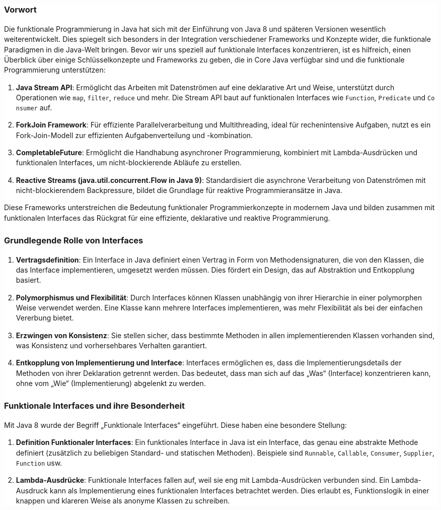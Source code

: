 ### Vorwort

Die funktionale Programmierung in Java hat sich mit der Einführung von Java 8 und späteren Versionen wesentlich weiterentwickelt. Dies spiegelt sich besonders in der Integration verschiedener Frameworks und Konzepte wider, die funktionale Paradigmen in die Java-Welt bringen. Bevor wir uns speziell auf funktionale Interfaces konzentrieren, ist es hilfreich, einen Überblick über einige Schlüsselkonzepte und Frameworks zu geben, die in Core Java verfügbar sind und die funktionale Programmierung unterstützen:

1. **Java Stream API**: Ermöglicht das Arbeiten mit Datenströmen auf eine deklarative Art und Weise, unterstützt durch Operationen wie `map`, `filter`, `reduce` und mehr. Die Stream API baut auf funktionalen Interfaces wie `Function`, `Predicate` und `Consumer` auf.

2. **ForkJoin Framework**: Für effiziente Parallelverarbeitung und Multithreading, ideal für rechenintensive Aufgaben, nutzt es ein Fork-Join-Modell zur effizienten Aufgabenverteilung und -kombination.

3. **CompletableFuture**: Ermöglicht die Handhabung asynchroner Programmierung, kombiniert mit Lambda-Ausdrücken und funktionalen Interfaces, um nicht-blockierende Abläufe zu erstellen.

4. **Reactive Streams (java.util.concurrent.Flow in Java 9)**: Standardisiert die asynchrone Verarbeitung von Datenströmen mit nicht-blockierendem Backpressure, bildet die Grundlage für reaktive Programmieransätze in Java.


Diese Frameworks unterstreichen die Bedeutung funktionaler Programmierkonzepte in modernem Java und bilden zusammen mit funktionalen Interfaces das Rückgrat für eine effiziente, deklarative und reaktive Programmierung.

### Grundlegende Rolle von Interfaces

1. **Vertragsdefinition**: Ein Interface in Java definiert einen Vertrag in Form von Methodensignaturen, die von den Klassen, die das Interface implementieren, umgesetzt werden müssen. Dies fördert ein Design, das auf Abstraktion und Entkopplung basiert.

2. **Polymorphismus und Flexibilität**: Durch Interfaces können Klassen unabhängig von ihrer Hierarchie in einer polymorphen Weise verwendet werden. Eine Klasse kann mehrere Interfaces implementieren, was mehr Flexibilität als bei der einfachen Vererbung bietet.

3. **Erzwingen von Konsistenz**: Sie stellen sicher, dass bestimmte Methoden in allen implementierenden Klassen vorhanden sind, was Konsistenz und vorhersehbares Verhalten garantiert.

4. **Entkopplung von Implementierung und Interface**: Interfaces ermöglichen es, dass die Implementierungsdetails der Methoden von ihrer Deklaration getrennt werden. Das bedeutet, dass man sich auf das „Was“ (Interface) konzentrieren kann, ohne vom „Wie“ (Implementierung) abgelenkt zu werden.


### Funktionale Interfaces und ihre Besonderheit

Mit Java 8 wurde der Begriff „Funktionale Interfaces“ eingeführt. Diese haben eine besondere Stellung:

1. **Definition Funktionaler Interfaces**: Ein funktionales Interface in Java ist ein Interface, das genau eine abstrakte Methode definiert (zusätzlich zu beliebigen Standard- und statischen Methoden). Beispiele sind `Runnable`, `Callable`, `Consumer`, `Supplier`, `Function` usw.

2. **Lambda-Ausdrücke**: Funktionale Interfaces fallen auf, weil sie eng mit Lambda-Ausdrücken verbunden sind. Ein Lambda-Ausdruck kann als Implementierung eines funktionalen Interfaces betrachtet werden. Dies erlaubt es, Funktionslogik in einer knappen und klareren Weise als anonyme Klassen zu schreiben.
